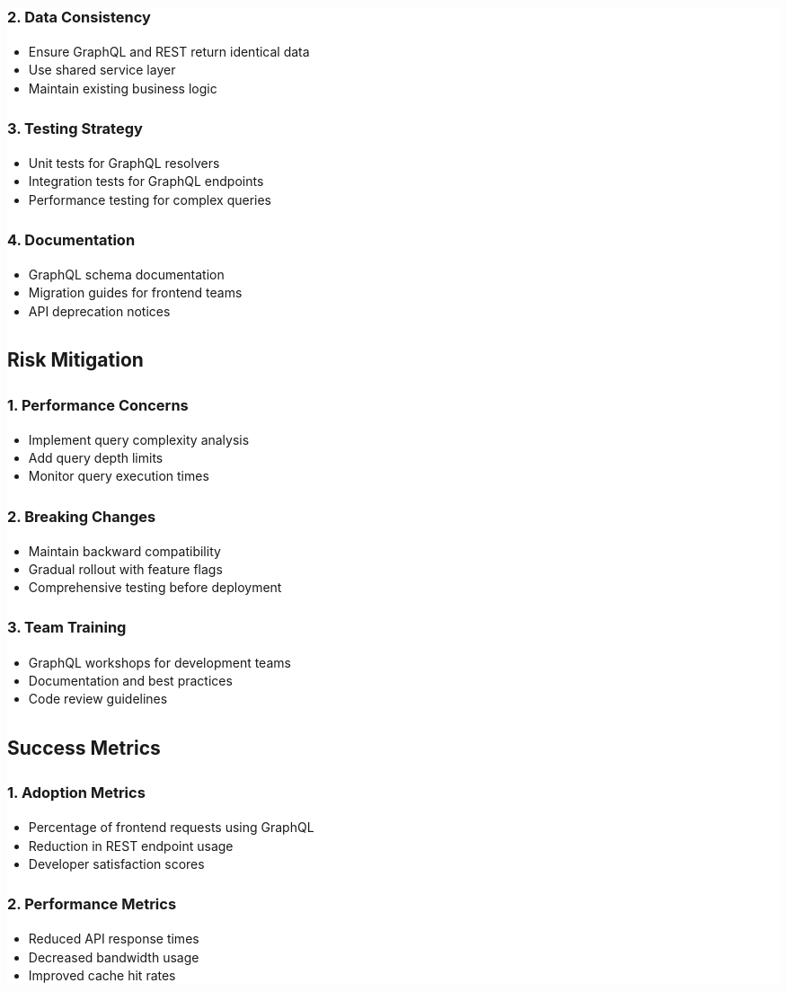 ### 2. **Data Consistency**

- Ensure GraphQL and REST return identical data
- Use shared service layer
- Maintain existing business logic

### 3. **Testing Strategy**

- Unit tests for GraphQL resolvers
- Integration tests for GraphQL endpoints
- Performance testing for complex queries

### 4. **Documentation**

- GraphQL schema documentation
- Migration guides for frontend teams
- API deprecation notices

## Risk Mitigation

### 1. **Performance Concerns**

- Implement query complexity analysis
- Add query depth limits
- Monitor query execution times

### 2. **Breaking Changes**

- Maintain backward compatibility
- Gradual rollout with feature flags
- Comprehensive testing before deployment

### 3. **Team Training**

- GraphQL workshops for development teams
- Documentation and best practices
- Code review guidelines

## Success Metrics

### 1. **Adoption Metrics**

- Percentage of frontend requests using GraphQL
- Reduction in REST endpoint usage
- Developer satisfaction scores

### 2. **Performance Metrics**

- Reduced API response times
- Decreased bandwidth usage
- Improved cache hit rates
